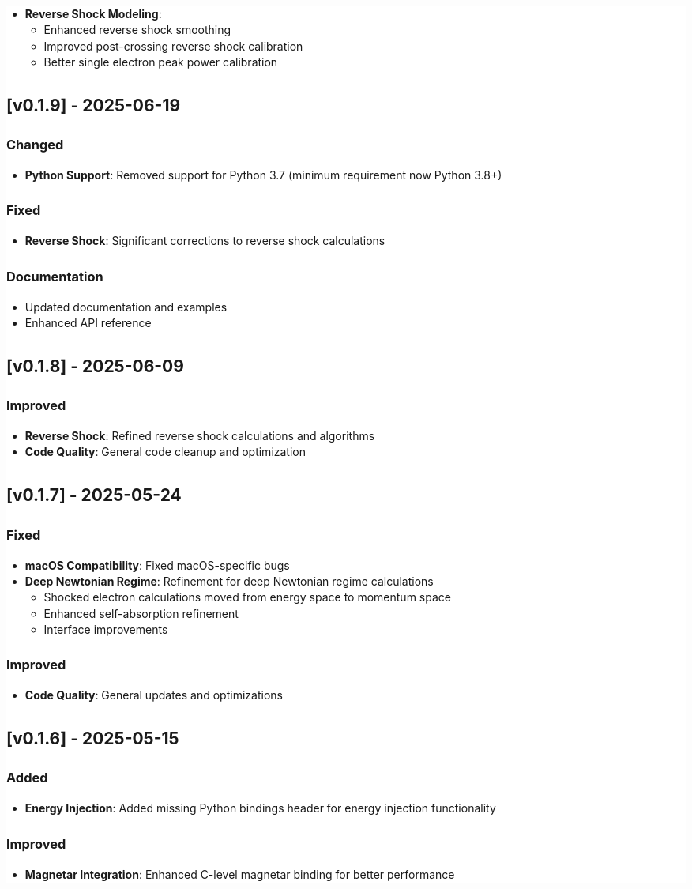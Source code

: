 - **Reverse Shock Modeling**:
  - Enhanced reverse shock smoothing
  - Improved post-crossing reverse shock calibration
  - Better single electron peak power calibration

## [v0.1.9] - 2025-06-19

### Changed

- **Python Support**: Removed support for Python 3.7 (minimum requirement now Python 3.8+)

### Fixed

- **Reverse Shock**: Significant corrections to reverse shock calculations

### Documentation

- Updated documentation and examples
- Enhanced API reference

## [v0.1.8] - 2025-06-09

### Improved

- **Reverse Shock**: Refined reverse shock calculations and algorithms
- **Code Quality**: General code cleanup and optimization

## [v0.1.7] - 2025-05-24

### Fixed

- **macOS Compatibility**: Fixed macOS-specific bugs
- **Deep Newtonian Regime**: Refinement for deep Newtonian regime calculations
  - Shocked electron calculations moved from energy space to momentum space
  - Enhanced self-absorption refinement
  - Interface improvements

### Improved

- **Code Quality**: General updates and optimizations

## [v0.1.6] - 2025-05-15

### Added

- **Energy Injection**: Added missing Python bindings header for energy injection functionality

### Improved

- **Magnetar Integration**: Enhanced C-level magnetar binding for better performance
